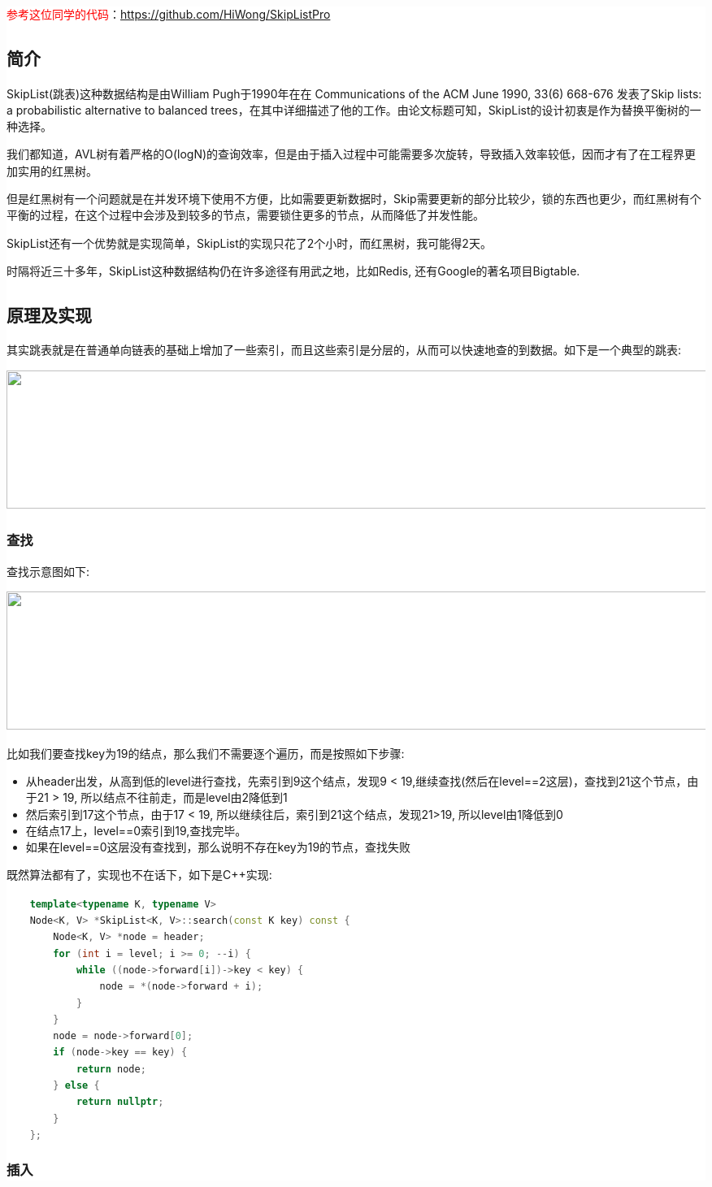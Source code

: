 <font color='ff0000'>参考这位同学的代码</font>：https://github.com/HiWong/SkipListPro
## 简介

SkipList(跳表)这种数据结构是由William Pugh于1990年在在 Communications of the ACM June 1990, 33(6) 668-676 发表了Skip lists: a probabilistic alternative to balanced trees，在其中详细描述了他的工作。由论文标题可知，SkipList的设计初衷是作为替换平衡树的一种选择。

我们都知道，AVL树有着严格的O(logN)的查询效率，但是由于插入过程中可能需要多次旋转，导致插入效率较低，因而才有了在工程界更加实用的红黑树。

但是红黑树有一个问题就是在并发环境下使用不方便，比如需要更新数据时，Skip需要更新的部分比较少，锁的东西也更少，而红黑树有个平衡的过程，在这个过程中会涉及到较多的节点，需要锁住更多的节点，从而降低了并发性能。

SkipList还有一个优势就是实现简单，SkipList的实现只花了2个小时，而红黑树，我可能得2天。

时隔将近三十多年，SkipList这种数据结构仍在许多途径有用武之地，比如Redis, 还有Google的著名项目Bigtable.

## 原理及实现

其实跳表就是在普通单向链表的基础上增加了一些索引，而且这些索引是分层的，从而可以快速地查的到数据。如下是一个典型的跳表:

<img src="res/skiplist.jpeg" width="1000" height="170"/>

### 查找

查找示意图如下:

<img src="res/skiplist_search.jpeg" width="1000" height="170"/>

比如我们要查找key为19的结点，那么我们不需要逐个遍历，而是按照如下步骤:

- 从header出发，从高到低的level进行查找，先索引到9这个结点，发现9 < 19,继续查找(然后在level==2这层)，查找到21这个节点，由于21 > 19, 所以结点不往前走，而是level由2降低到1
- 然后索引到17这个节点，由于17 < 19, 所以继续往后，索引到21这个结点，发现21>19, 所以level由1降低到0
- 在结点17上，level==0索引到19,查找完毕。
- 如果在level==0这层没有查找到，那么说明不存在key为19的节点，查找失败


既然算法都有了，实现也不在话下，如下是C++实现:
```cpp
    template<typename K, typename V>
    Node<K, V> *SkipList<K, V>::search(const K key) const {
        Node<K, V> *node = header;
        for (int i = level; i >= 0; --i) {
            while ((node->forward[i])->key < key) {
                node = *(node->forward + i);
            }
        }
        node = node->forward[0];
        if (node->key == key) {
            return node;
        } else {
            return nullptr;
        }
    };
```
### 插入
